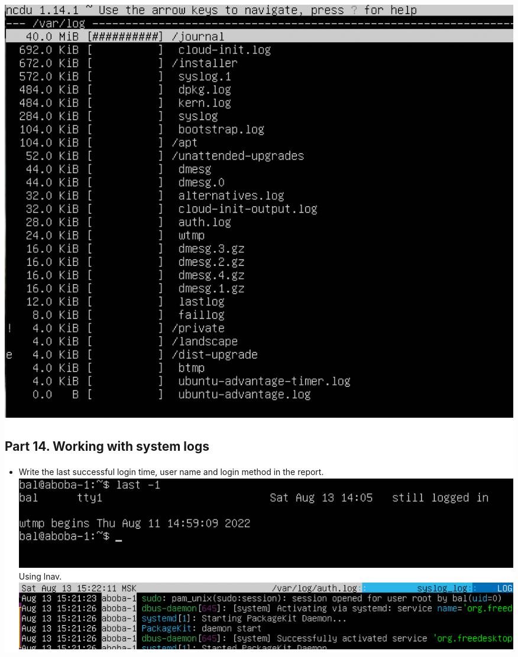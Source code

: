 ![Part13-3](screenshots/part13-3.png)

## Part 14. Working with system logs

+ Write the last successful login time, user name and login method in the report.
![Part14-1](screenshots/part14-1.png)
Using lnav.
![Part14-2](screenshots/part14-2.png)
